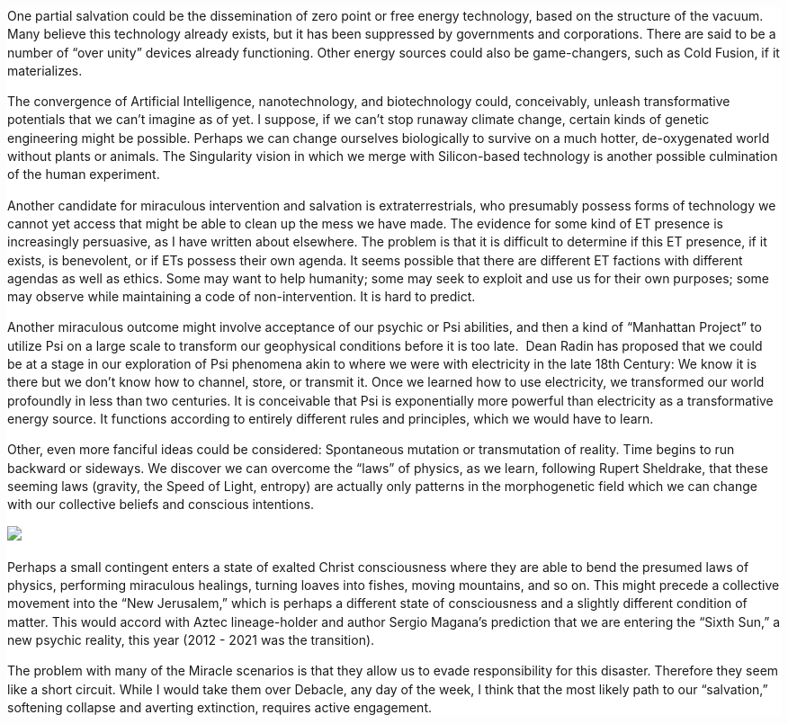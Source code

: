 One partial salvation could be the dissemination of zero point or free energy technology, based on the structure of the vacuum. Many believe this technology already exists, but it has been suppressed by governments and corporations. There are said to be a number of “over unity” devices already functioning. Other energy sources could also be game-changers, such as Cold Fusion, if it materializes. 

The convergence of Artificial Intelligence, nanotechnology, and biotechnology could, conceivably, unleash transformative potentials that we can’t imagine as of yet. I suppose, if we can’t stop runaway climate change, certain kinds of genetic engineering might be possible. Perhaps we can change ourselves biologically to survive on a much hotter, de-oxygenated world without plants or animals. The Singularity vision in which we merge with Silicon-based technology is another possible culmination of the human experiment. 

Another candidate for miraculous intervention and salvation is extraterrestrials, who presumably possess forms of technology we cannot yet access that might be able to clean up the mess we have made. The evidence for some kind of ET presence is increasingly persuasive, as I have written about elsewhere. The problem is that it is difficult to determine if this ET presence, if it exists, is benevolent, or if ETs possess their own agenda. It seems possible that there are different ET factions with different agendas as well as ethics. Some may want to help humanity; some may seek to exploit and use us for their own purposes; some may observe while maintaining a code of non-intervention. It is hard to predict.

Another miraculous outcome might involve acceptance of our psychic or Psi abilities, and then a kind of “Manhattan Project” to utilize Psi on a large scale to transform our geophysical conditions before it is too late.  Dean Radin has proposed that we could be at a stage in our exploration of Psi phenomena akin to where we were with electricity in the late 18th Century: We know it is there but we don’t know how to channel, store, or transmit it. Once we learned how to use electricity, we transformed our world profoundly in less than two centuries. It is conceivable that Psi is exponentially more powerful than electricity as a transformative energy source. It functions according to entirely different rules and principles, which we would have to learn. 

Other, even more fanciful ideas could be considered: Spontaneous mutation or transmutation of reality. Time begins to run backward or sideways. We discover we can overcome the “laws” of physics, as we learn, following Rupert Sheldrake, that these seeming laws (gravity, the Speed of Light, entropy) are actually only patterns in the morphogenetic field which we can change with our collective beliefs and conscious intentions.

[![](https://cdn.substack.com/image/fetch/w_1316,c_limit,f_auto,q_auto:good,fl_progressive:steep/https%3A%2F%2Fbucketeer-e05bbc84-baa3-437e-9518-adb32be77984.s3.amazonaws.com%2Fpublic%2Fimages%2F62b7c3bd-5f41-409a-addd-1f8280e20034_658x363.jpeg)](https://email.mg2.substack.com/c/eJxVUkuOpDAMPU2xA-ULYZFFa6S-BsrHUBkgYZLQ3TWnH1OsRopsx479HD87U2FJ-aWPVGpziam-DtARvssGtUJuzgJ5Cl5TPkql-sZr4amSqgllmjPAbsKmaz6hOU67BWdqSPFKYGpUonnqgYsReu-GWcyjdczOfkRznjkHw1x_w5rTB4gONHxBfqUIzaaftR7lwT8e7BOP87Erpy3VuLVzaUdX2M0CqGeo7nlpLFPTg_36cxv8Y0nJ433epiOnJUMp4QvQXyrAgRk3BJMXiLxgUNjTrYDx3AKR1jolWmsMbwUfoB0lVa3xljMLw4A_7ArvzG7-pmi-y90X1rhn8TbfTZa32TM7OG59K2dBW0FGg6W8b-msmCLACOFi6qX64T3vfh-wNEEzwiiRtKeCSDl0tJPSEzVDLwWToBwnUnmcqxr4aJQh6iHIvrD_RtVkHYNLm8HYEeJ6QER3d64XZxM-2M8Y6muCaOwG_qaz3kvxJnhaIELGZfGTqZr2jFKEUwp7u-lDvnkvqBRSNojsE2ZF7U0MsCGie1pw6z8XFcp9)

Perhaps a small contingent enters a state of exalted Christ consciousness where they are able to bend the presumed laws of physics, performing miraculous healings, turning loaves into fishes, moving mountains, and so on. This might precede a collective movement into the “New Jerusalem,” which is perhaps a different state of consciousness and a slightly different condition of matter. This would accord with Aztec lineage-holder and author Sergio Magana’s prediction that we are entering the “Sixth Sun,” a new psychic reality, this year (2012 - 2021 was the transition).

The problem with many of the Miracle scenarios is that they allow us to evade responsibility for this disaster. Therefore they seem like a short circuit. While I would take them over Debacle, any day of the week, I think that the most likely path to our “salvation,” softening collapse and averting extinction, requires active engagement.
